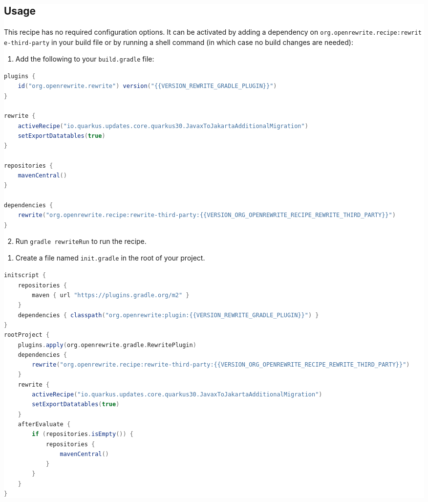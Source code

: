 ## Usage

This recipe has no required configuration options. It can be activated by adding a dependency on `org.openrewrite.recipe:rewrite-third-party` in your build file or by running a shell command (in which case no build changes are needed):
<Tabs groupId="projectType">
<TabItem value="gradle" label="Gradle">

1. Add the following to your `build.gradle` file:

```groovy title="build.gradle"
plugins {
    id("org.openrewrite.rewrite") version("{{VERSION_REWRITE_GRADLE_PLUGIN}}")
}

rewrite {
    activeRecipe("io.quarkus.updates.core.quarkus30.JavaxToJakartaAdditionalMigration")
    setExportDatatables(true)
}

repositories {
    mavenCentral()
}

dependencies {
    rewrite("org.openrewrite.recipe:rewrite-third-party:{{VERSION_ORG_OPENREWRITE_RECIPE_REWRITE_THIRD_PARTY}}")
}
```

2. Run `gradle rewriteRun` to run the recipe.
</TabItem>

<TabItem value="gradle-init-script" label="Gradle init script">

1. Create a file named `init.gradle` in the root of your project.

```groovy title="init.gradle"
initscript {
    repositories {
        maven { url "https://plugins.gradle.org/m2" }
    }
    dependencies { classpath("org.openrewrite:plugin:{{VERSION_REWRITE_GRADLE_PLUGIN}}") }
}
rootProject {
    plugins.apply(org.openrewrite.gradle.RewritePlugin)
    dependencies {
        rewrite("org.openrewrite.recipe:rewrite-third-party:{{VERSION_ORG_OPENREWRITE_RECIPE_REWRITE_THIRD_PARTY}}")
    }
    rewrite {
        activeRecipe("io.quarkus.updates.core.quarkus30.JavaxToJakartaAdditionalMigration")
        setExportDatatables(true)
    }
    afterEvaluate {
        if (repositories.isEmpty()) {
            repositories {
                mavenCentral()
            }
        }
    }
}
```
